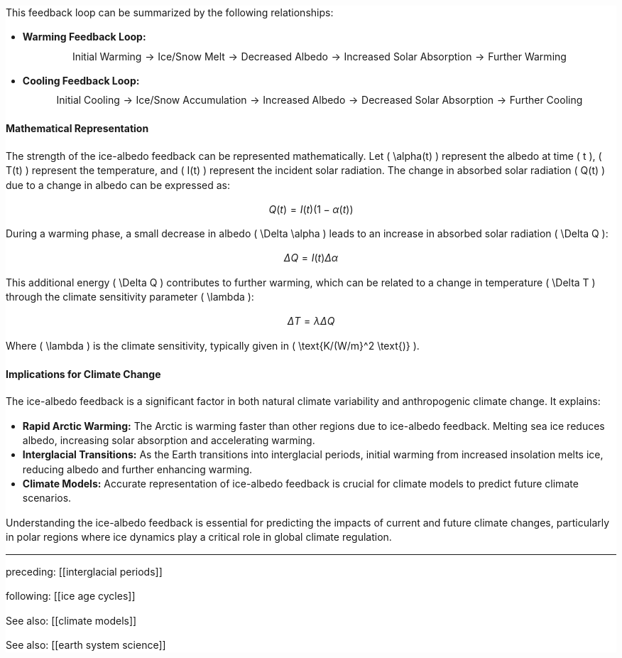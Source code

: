 This feedback loop can be summarized by the following relationships:

- **Warming Feedback Loop:**
  $$
  \text{Initial Warming} \rightarrow \text{Ice/Snow Melt} \rightarrow \text{Decreased Albedo} \rightarrow \text{Increased Solar Absorption} \rightarrow \text{Further Warming}
  $$

- **Cooling Feedback Loop:**
  $$
  \text{Initial Cooling} \rightarrow \text{Ice/Snow Accumulation} \rightarrow \text{Increased Albedo} \rightarrow \text{Decreased Solar Absorption} \rightarrow \text{Further Cooling}
  $$

#### Mathematical Representation
The strength of the ice-albedo feedback can be represented mathematically. Let \( \alpha(t) \) represent the albedo at time \( t \), \( T(t) \) represent the temperature, and \( I(t) \) represent the incident solar radiation. The change in absorbed solar radiation \( Q(t) \) due to a change in albedo can be expressed as:

$$
Q(t) = I(t) (1 - \alpha(t))
$$

During a warming phase, a small decrease in albedo \( \Delta \alpha \) leads to an increase in absorbed solar radiation \( \Delta Q \):

$$
\Delta Q = I(t) \Delta \alpha
$$

This additional energy \( \Delta Q \) contributes to further warming, which can be related to a change in temperature \( \Delta T \) through the climate sensitivity parameter \( \lambda \):

$$
\Delta T = \lambda \Delta Q
$$

Where \( \lambda \) is the climate sensitivity, typically given in \( \text{K/(W/m}^2 \text{)} \).

#### Implications for Climate Change
The ice-albedo feedback is a significant factor in both natural climate variability and anthropogenic climate change. It explains:
- **Rapid Arctic Warming:** The Arctic is warming faster than other regions due to ice-albedo feedback. Melting sea ice reduces albedo, increasing solar absorption and accelerating warming.
- **Interglacial Transitions:** As the Earth transitions into interglacial periods, initial warming from increased insolation melts ice, reducing albedo and further enhancing warming.
- **Climate Models:** Accurate representation of ice-albedo feedback is crucial for climate models to predict future climate scenarios.

Understanding the ice-albedo feedback is essential for predicting the impacts of current and future climate changes, particularly in polar regions where ice dynamics play a critical role in global climate regulation.


---

preceding: [[interglacial periods]]  


following: [[ice age cycles]]

See also: [[climate models]]


See also: [[earth system science]]